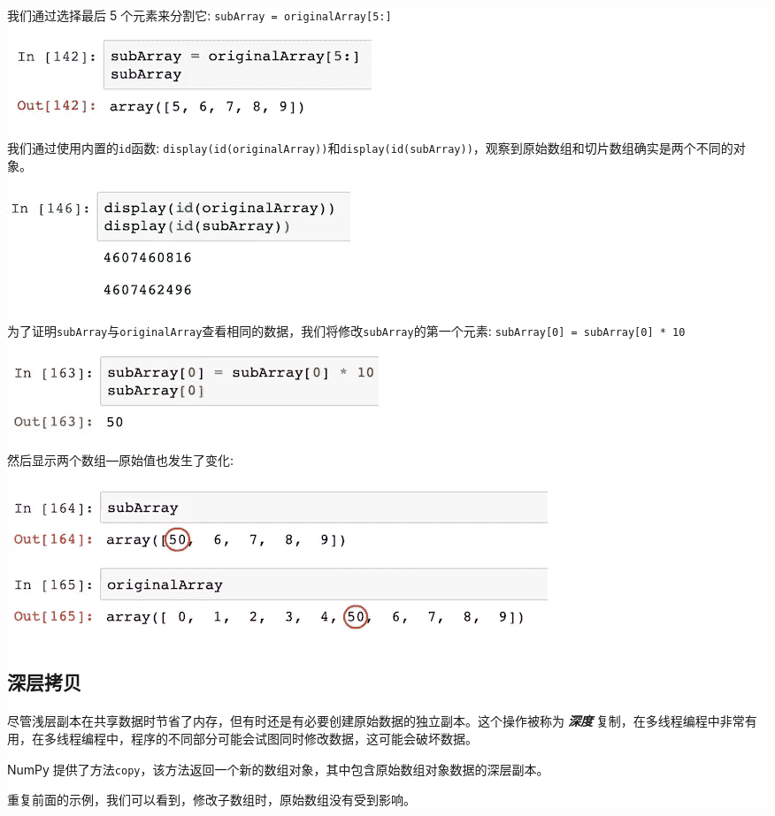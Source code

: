我们通过选择最后 5 个元素来分割它:
`subArray = originalArray[5:]`

![](img/45bddf9a3998736a0bece81e7acec0ae.png)

我们通过使用内置的`id`函数:
`display(id(originalArray))`和`display(id(subArray))`，观察到原始数组和切片数组确实是两个不同的对象。

![](img/39408cf51f5dc35ef7c9a45f31dcec54.png)

为了证明`subArray`与`originalArray`查看相同的数据，我们将修改`subArray`的第一个元素:
`subArray[0] = subArray[0] * 10`

![](img/75cbf88e47ea6d3e2d3ff7b50959fbdb.png)

然后显示两个数组—原始值也发生了变化:

![](img/90aefa2f585c0d8f6c44549b5bee30ab.png)

## 深层拷贝

尽管浅层副本在共享数据时节省了内存，但有时还是有必要创建原始数据的独立副本。这个操作被称为 ***深度*** 复制，在多线程编程中非常有用，在多线程编程中，程序的不同部分可能会试图同时修改数据，这可能会破坏数据。

NumPy 提供了方法`copy`，该方法返回一个新的数组对象，其中包含原始数组对象数据的深层副本。

重复前面的示例，我们可以看到，修改子数组时，原始数组没有受到影响。

